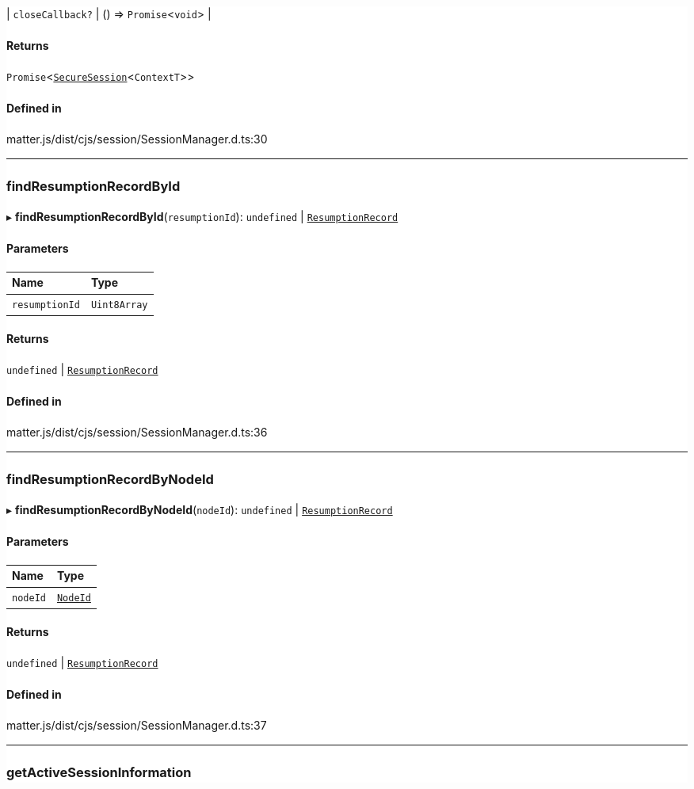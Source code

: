 | `closeCallback?` | () => `Promise`<`void`\> |

#### Returns

`Promise`<[`SecureSession`](internal_.SecureSession.md)<`ContextT`\>\>

#### Defined in

matter.js/dist/cjs/session/SessionManager.d.ts:30

___

### findResumptionRecordById

▸ **findResumptionRecordById**(`resumptionId`): `undefined` \| [`ResumptionRecord`](../interfaces/internal_.ResumptionRecord.md)

#### Parameters

| Name | Type |
| :------ | :------ |
| `resumptionId` | `Uint8Array` |

#### Returns

`undefined` \| [`ResumptionRecord`](../interfaces/internal_.ResumptionRecord.md)

#### Defined in

matter.js/dist/cjs/session/SessionManager.d.ts:36

___

### findResumptionRecordByNodeId

▸ **findResumptionRecordByNodeId**(`nodeId`): `undefined` \| [`ResumptionRecord`](../interfaces/internal_.ResumptionRecord.md)

#### Parameters

| Name | Type |
| :------ | :------ |
| `nodeId` | [`NodeId`](../modules/internal_.md#nodeid) |

#### Returns

`undefined` \| [`ResumptionRecord`](../interfaces/internal_.ResumptionRecord.md)

#### Defined in

matter.js/dist/cjs/session/SessionManager.d.ts:37

___

### getActiveSessionInformation
